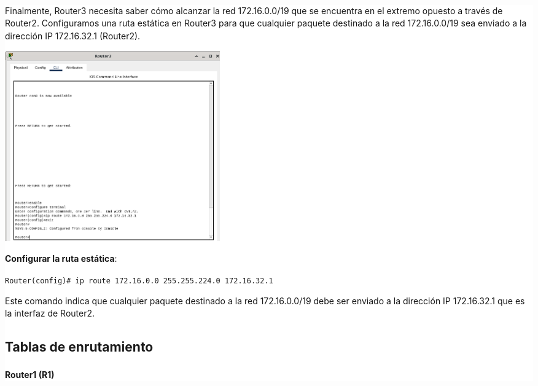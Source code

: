 Finalmente, Router3 necesita saber cómo alcanzar la red 172.16.0.0/19 que se encuentra en el extremo opuesto a través de Router2. Configuramos una ruta estática en Router3 para que cualquier paquete destinado a la red 172.16.0.0/19 sea enviado a la dirección IP 172.16.32.1 (Router2).


<img src="image-30.png" width="350">

**Configurar la ruta estática**:
   ```plaintext
   Router(config)# ip route 172.16.0.0 255.255.224.0 172.16.32.1
   ```

   Este comando indica que cualquier paquete destinado a la red 172.16.0.0/19 debe ser enviado a la dirección IP 172.16.32.1 que es la interfaz de Router2.


## Tablas de enrutamiento

#### Router1 (R1)
